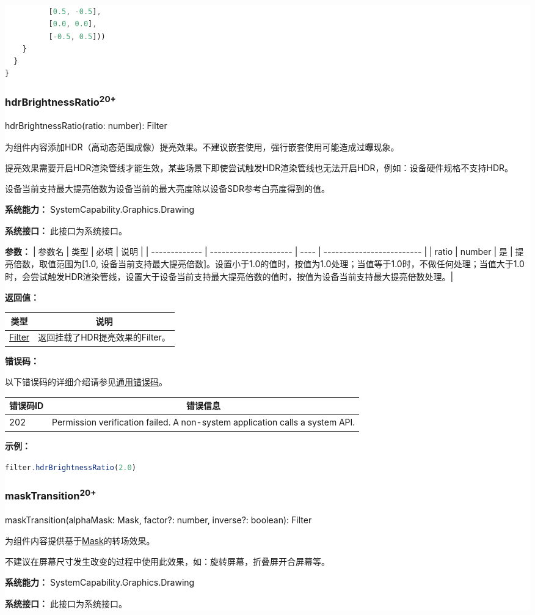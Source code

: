 ```ts
          [0.5, -0.5],
          [0.0, 0.0],
          [-0.5, 0.5]))
    }
  }
}
```

### hdrBrightnessRatio<sup>20+</sup>
hdrBrightnessRatio(ratio: number): Filter

为组件内容添加HDR（高动态范围成像）提亮效果。不建议嵌套使用，强行嵌套使用可能造成过曝现象。

提亮效果需要开启HDR渲染管线才能生效，某些场景下即使尝试触发HDR渲染管线也无法开启HDR，例如：设备硬件规格不支持HDR。

设备当前支持最大提亮倍数为设备当前的最大亮度除以设备SDR参考白亮度得到的值。

**系统能力：** SystemCapability.Graphics.Drawing

**系统接口：** 此接口为系统接口。

**参数：**
| 参数名         | 类型                  | 必填 | 说明                       |
| ------------- | --------------------- | ---- | ------------------------- |
| ratio  | number         | 是   | 提亮倍数，取值范围为[1.0, 设备当前支持最大提亮倍数]。设置小于1.0的值时，按值为1.0处理；当值等于1.0时，不做任何处理；当值大于1.0时，会尝试触发HDR渲染管线，设置大于设备当前支持最大提亮倍数的值时，按值为设备当前支持最大提亮倍数处理。|

**返回值：**

| 类型              | 说明                               |
| ----------------- | --------------------------------- |
| [Filter](#filter) | 返回挂载了HDR提亮效果的Filter。 |

**错误码：**

以下错误码的详细介绍请参见[通用错误码](../errorcode-universal.md)。

| 错误码ID | 错误信息 |
| ------- | --------------------------------------------|
| 202 | Permission verification failed. A non-system application calls a system API. |

**示例：**

```ts
filter.hdrBrightnessRatio(2.0)
```

### maskTransition<sup>20+</sup>
maskTransition(alphaMask: Mask, factor?: number, inverse?: boolean): Filter

为组件内容提供基于[Mask](#mask20)的转场效果。

不建议在屏幕尺寸发生改变的过程中使用此效果，如：旋转屏幕，折叠屏开合屏幕等。

**系统能力：** SystemCapability.Graphics.Drawing

**系统接口：** 此接口为系统接口。
